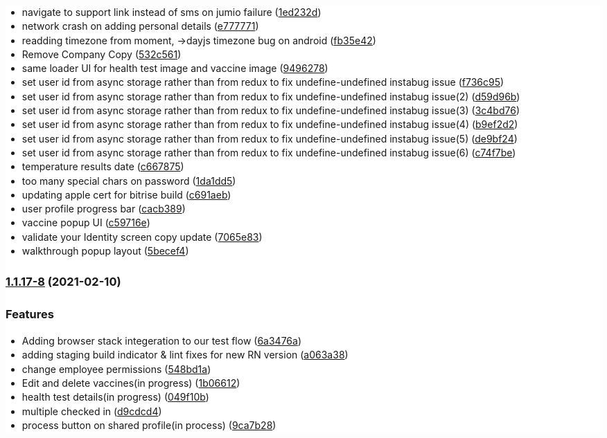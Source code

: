 * navigate to support link instead of sms on jumio failure ([1ed232d](https://github.com/uCreateit/testedme-mobile/commit/1ed232d5e10ee5dbbdcec90b4b0d0141d00e3752))
* network crash on adding personal details ([e777771](https://github.com/uCreateit/testedme-mobile/commit/e777771c72ef2dd90e001cd8a220c14abf11c3fb))
* readding timezone from moment, ->dayjs timezone bug on android ([fb35e42](https://github.com/uCreateit/testedme-mobile/commit/fb35e42fd59b0b1a85417f377e65dffbd239f49b))
* Remove Company Copy ([532c561](https://github.com/uCreateit/testedme-mobile/commit/532c561a87a023ec19271534084dd04ed8fcedac))
* same loader UI for health test image and vaccine image ([9496278](https://github.com/uCreateit/testedme-mobile/commit/9496278225aa78331536f65fb2fc16b3c3e6519e))
* set user id from async storage rather than from redux to fix undefine-undefined instabug issue ([f736c95](https://github.com/uCreateit/testedme-mobile/commit/f736c95ba1a1467bbd002a84392bcf1456309979))
* set user id from async storage rather than from redux to fix undefine-undefined instabug issue(2) ([d59d96b](https://github.com/uCreateit/testedme-mobile/commit/d59d96b88705919703cc536865f3ed7c0cc30246))
* set user id from async storage rather than from redux to fix undefine-undefined instabug issue(3) ([3c4bd76](https://github.com/uCreateit/testedme-mobile/commit/3c4bd76b4c0bce0c28b2a7de990161b152530e9d))
* set user id from async storage rather than from redux to fix undefine-undefined instabug issue(4) ([b9ef2d2](https://github.com/uCreateit/testedme-mobile/commit/b9ef2d2ec26851331492d4f07244fdd7a2cd5c62))
* set user id from async storage rather than from redux to fix undefine-undefined instabug issue(5) ([de9bf24](https://github.com/uCreateit/testedme-mobile/commit/de9bf24b04dddebdb2b9d633cad696f1f7f3cbfd))
* set user id from async storage rather than from redux to fix undefine-undefined instabug issue(6) ([c74f7be](https://github.com/uCreateit/testedme-mobile/commit/c74f7be826e7a5c917dd07b969e84d1b7cf78538))
* temperature results date ([c667875](https://github.com/uCreateit/testedme-mobile/commit/c66787519bb8a88dbdbf7bdec6fd39996ef09af1))
* too many special chars on password ([1da1dd5](https://github.com/uCreateit/testedme-mobile/commit/1da1dd5438f52ad7fa15e72088cc2accfc3deefd))
* updating apple cert for bitrise build ([c691aeb](https://github.com/uCreateit/testedme-mobile/commit/c691aeb4ad8f34bcae4ae3e8ecc965ca2d770a0f))
* user profile progress bar ([cacb389](https://github.com/uCreateit/testedme-mobile/commit/cacb389c07e5600552e52edda9efc6fd663b4a68))
* vaccine popup UI ([c59716e](https://github.com/uCreateit/testedme-mobile/commit/c59716e379507706619f932e3a4c80b766c7938d))
* validate your Identity screen copy update ([7065e83](https://github.com/uCreateit/testedme-mobile/commit/7065e833ca3ae0b445da204265fc7590fe7e5a06))
* walkthrough popup layout ([5becef4](https://github.com/uCreateit/testedme-mobile/commit/5becef4cb2c962758bba276f7da3d072fb90952b))

### [1.1.17-8](https://github.com/uCreateit/testedme-mobile/compare/v1.1.13-2...v1.1.17-8) (2021-02-10)


### Features

* Adding browser stack integeration to our test flow ([6a3476a](https://github.com/uCreateit/testedme-mobile/commit/6a3476a6294df120609b4f01bb498c94bd4a6cba))
* adding staging build indicator & lint fixes for new RN version ([a063a38](https://github.com/uCreateit/testedme-mobile/commit/a063a38f26fb275fd0db7a20768a64f1099a926e))
* change employee permissions ([548bd1a](https://github.com/uCreateit/testedme-mobile/commit/548bd1affc2b28e3364b010692758684d91997f2))
* Edit and delete vaccines(in progress) ([1b06612](https://github.com/uCreateit/testedme-mobile/commit/1b066125ddf89daba0d6bf729b5b91c745779a4c))
* health test details(in progress) ([049f10b](https://github.com/uCreateit/testedme-mobile/commit/049f10b08c262c849516a7b619343dc6b8dab8d3))
* multiple checked in ([d9cdcd4](https://github.com/uCreateit/testedme-mobile/commit/d9cdcd4e6596802495dff356dc83d67b4874928f))
* process button on shared profile(in process) ([9ca7b28](https://github.com/uCreateit/testedme-mobile/commit/9ca7b28ea0af6369bad706cbc7c9dd4032b9baae))